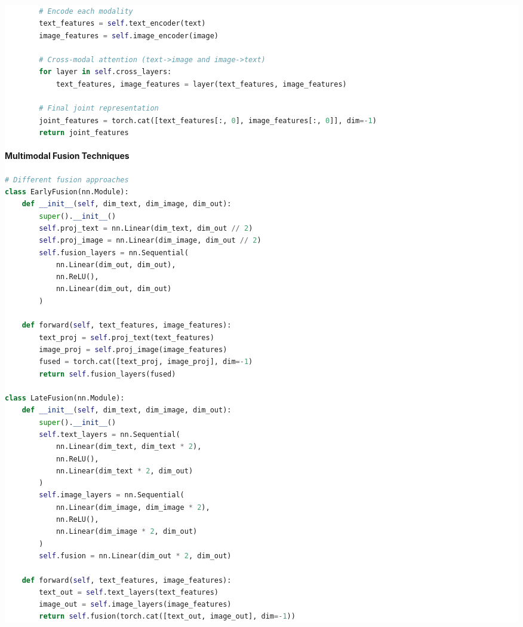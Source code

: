 ```python
        # Encode each modality
        text_features = self.text_encoder(text)
        image_features = self.image_encoder(image)
        
        # Cross-modal attention (text->image and image->text)
        for layer in self.cross_layers:
            text_features, image_features = layer(text_features, image_features)
        
        # Final joint representation
        joint_features = torch.cat([text_features[:, 0], image_features[:, 0]], dim=-1)
        return joint_features
```

#### Multimodal Fusion Techniques

```python
# Different fusion approaches
class EarlyFusion(nn.Module):
    def __init__(self, dim_text, dim_image, dim_out):
        super().__init__()
        self.proj_text = nn.Linear(dim_text, dim_out // 2)
        self.proj_image = nn.Linear(dim_image, dim_out // 2)
        self.fusion_layers = nn.Sequential(
            nn.Linear(dim_out, dim_out),
            nn.ReLU(),
            nn.Linear(dim_out, dim_out)
        )
        
    def forward(self, text_features, image_features):
        text_proj = self.proj_text(text_features)
        image_proj = self.proj_image(image_features)
        fused = torch.cat([text_proj, image_proj], dim=-1)
        return self.fusion_layers(fused)

class LateFusion(nn.Module):
    def __init__(self, dim_text, dim_image, dim_out):
        super().__init__()
        self.text_layers = nn.Sequential(
            nn.Linear(dim_text, dim_text * 2),
            nn.ReLU(),
            nn.Linear(dim_text * 2, dim_out)
        )
        self.image_layers = nn.Sequential(
            nn.Linear(dim_image, dim_image * 2),
            nn.ReLU(),
            nn.Linear(dim_image * 2, dim_out)
        )
        self.fusion = nn.Linear(dim_out * 2, dim_out)
        
    def forward(self, text_features, image_features):
        text_out = self.text_layers(text_features)
        image_out = self.image_layers(image_features)
        return self.fusion(torch.cat([text_out, image_out], dim=-1))
```
